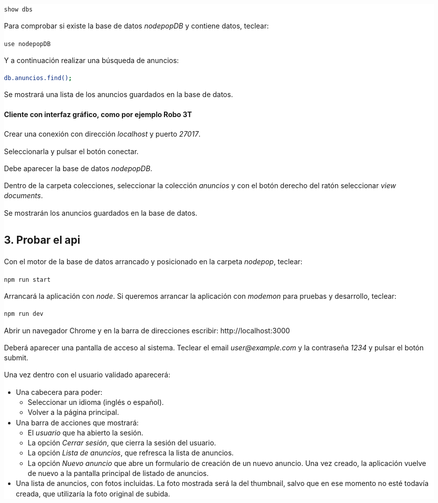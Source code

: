 ```sh
show dbs
```

Para comprobar si existe la base de datos _nodepopDB_ y contiene datos, teclear:

```sh
use nodepopDB
```

Y a continuación realizar una búsqueda de anuncios:

```sh
db.anuncios.find();
```

Se mostrará una lista de los anuncios guardados en la base de datos.

#### Cliente con interfaz gráfico, como por ejemplo Robo 3T

Crear una conexión con dirección _localhost_ y puerto _27017_.

Seleccionarla y pulsar el botón conectar.

Debe aparecer la base de datos _nodepopDB_.

Dentro de la carpeta colecciones, seleccionar la colección _anuncios_ y con el botón derecho del ratón seleccionar _view documents_.

Se mostrarán los anuncios guardados en la base de datos.

## 3. Probar el api

Con el motor de la base de datos arrancado y posicionado en la carpeta _nodepop_, teclear:

```sh
npm run start
```

Arrancará la aplicación con _node_. Si queremos arrancar la aplicación con _modemon_ para pruebas y desarrollo, teclear:

```sh
npm run dev
```

Abrir un navegador Chrome y en la barra de direcciones escribir: http://localhost:3000

Deberá aparecer una pantalla de acceso al sistema. Teclear el email _user@example.com_ y la contraseña _1234_ y pulsar el botón submit.

Una vez dentro con el usuario validado aparecerá:

* Una cabecera para poder:
  * Seleccionar un idioma (inglés o español).
  * Volver a la página principal.
* Una barra de acciones que mostrará:
  * El _usuario_ que ha abierto la sesión.
  * La opción _Cerrar sesión_, que cierra la sesión del usuario.
  * La opción _Lista de anuncios_, que refresca la lista de anuncios.
  * La opción _Nuevo anuncio_ que abre un formulario de creación de un nuevo anuncio. Una vez creado, la aplicación vuelve de nuevo a la pantalla principal de listado de anuncios.
* Una lista de anuncios, con fotos incluidas. La foto mostrada será la del thumbnail, salvo que en ese momento no esté todavía creada, que utilizaría la foto original de subida.
